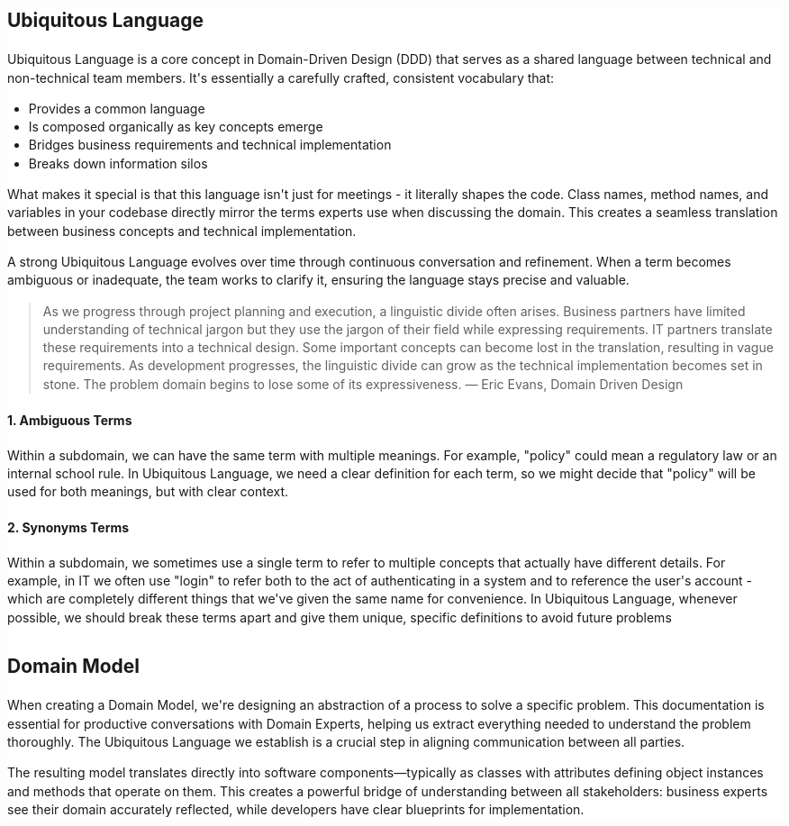 <a name="section3"></a>
## Ubiquitous Language
Ubiquitous Language is a core concept in Domain-Driven Design (DDD) that serves as a shared language between technical and non-technical team members. It's essentially a carefully crafted, consistent vocabulary that:

- Provides a common language
- Is composed organically as key concepts emerge
- Bridges business requirements and technical implementation
- Breaks down information silos

What makes it special is that this language isn't just for meetings - it literally shapes the code. Class names, method names, and variables in your codebase directly mirror the terms experts use when discussing the domain. This creates a seamless translation between business concepts and technical implementation.

A strong Ubiquitous Language evolves over time through continuous conversation and refinement. When a term becomes ambiguous or inadequate, the team works to clarify it, ensuring the language stays precise and valuable.

>As we progress through project planning and execution, a linguistic divide often arises. Business partners have limited understanding of technical jargon but they use the jargon of their field while expressing requirements. IT partners translate these requirements into a technical design. Some important concepts can become lost in the translation, resulting in vague requirements. As development progresses, the linguistic divide can grow as the technical implementation becomes set in stone. The problem domain begins to lose some of its expressiveness. — Eric Evans, Domain Driven Design

#### 1. Ambiguous Terms
Within a subdomain, we can have the same term with multiple meanings. For example, "policy" could mean a regulatory law or an internal school rule. In Ubiquitous Language, we need a clear definition for each term, so we might decide that "policy" will be used for both meanings, but with clear context.

#### 2. Synonyms Terms
Within a subdomain, we sometimes use a single term to refer to multiple concepts that actually have different details. For example, in IT we often use "login" to refer both to the act of authenticating in a system and to reference the user's account - which are completely different things that we've given the same name for convenience. In Ubiquitous Language, whenever possible, we should break these terms apart and give them unique, specific definitions to avoid future problems

<a name="section4"></a>
## Domain Model
When creating a Domain Model, we're designing an abstraction of a process to solve a specific problem. This documentation is essential for productive conversations with Domain Experts, helping us extract everything needed to understand the problem thoroughly. The Ubiquitous Language we establish is a crucial step in aligning communication between all parties.

The resulting model translates directly into software components—typically as classes with attributes defining object instances and methods that operate on them. This creates a powerful bridge of understanding between all stakeholders: business experts see their domain accurately reflected, while developers have clear blueprints for implementation.
